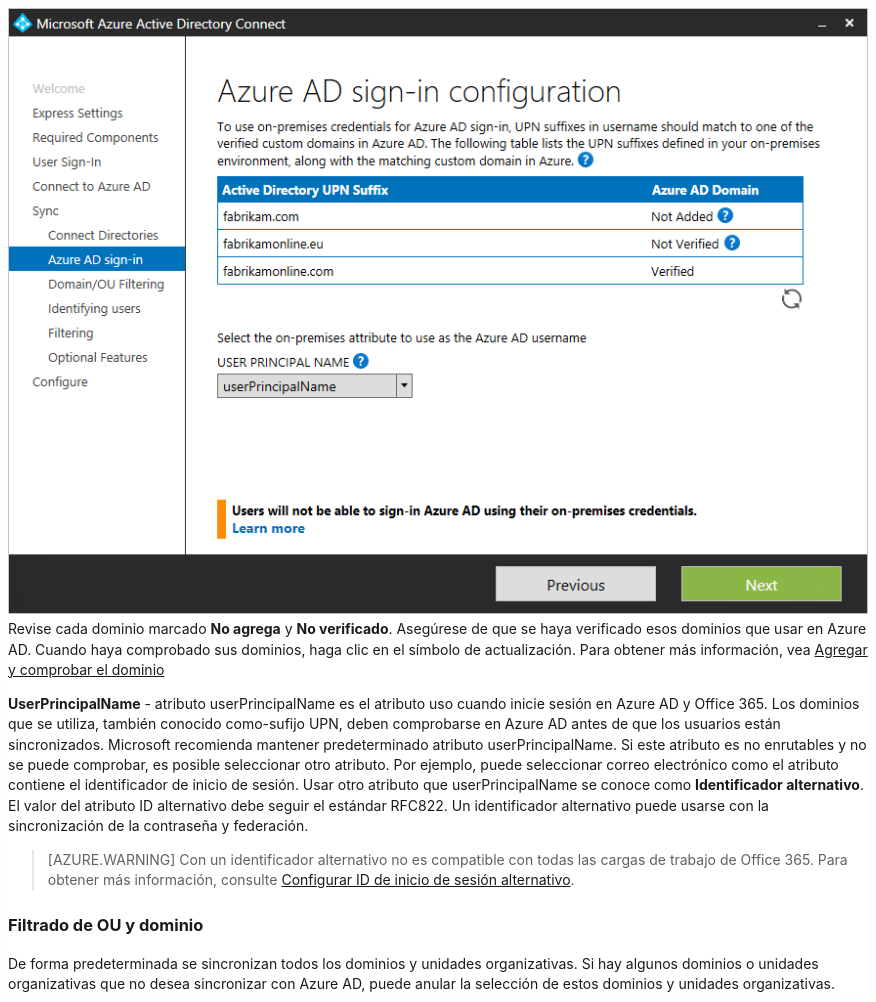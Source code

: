 ![Dominios no verificadas](./media/active-directory-aadconnect-get-started-custom/aadsigninconfig.png)  
Revise cada dominio marcado **No agrega** y **No verificado**. Asegúrese de que se haya verificado esos dominios que usar en Azure AD. Cuando haya comprobado sus dominios, haga clic en el símbolo de actualización. Para obtener más información, vea [Agregar y comprobar el dominio](../active-directory-add-domain.md)

**UserPrincipalName** - atributo userPrincipalName es el atributo uso cuando inicie sesión en Azure AD y Office 365. Los dominios que se utiliza, también conocido como-sufijo UPN, deben comprobarse en Azure AD antes de que los usuarios están sincronizados. Microsoft recomienda mantener predeterminado atributo userPrincipalName. Si este atributo es no enrutables y no se puede comprobar, es posible seleccionar otro atributo. Por ejemplo, puede seleccionar correo electrónico como el atributo contiene el identificador de inicio de sesión. Usar otro atributo que userPrincipalName se conoce como **Identificador alternativo**. El valor del atributo ID alternativo debe seguir el estándar RFC822. Un identificador alternativo puede usarse con la sincronización de la contraseña y federación.

>[AZURE.WARNING]
Con un identificador alternativo no es compatible con todas las cargas de trabajo de Office 365. Para obtener más información, consulte [Configurar ID de inicio de sesión alternativo](https://technet.microsoft.com/library/dn659436.aspx).

### <a name="domain-and-ou-filtering"></a>Filtrado de OU y dominio
De forma predeterminada se sincronizan todos los dominios y unidades organizativas. Si hay algunos dominios o unidades organizativas que no desea sincronizar con Azure AD, puede anular la selección de estos dominios y unidades organizativas.  